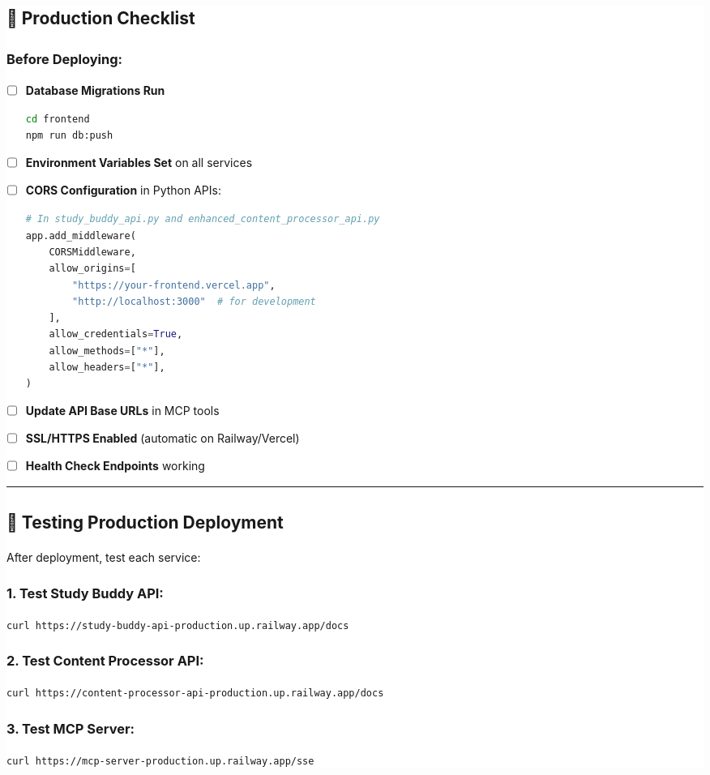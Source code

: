 
## 🔧 Production Checklist

### Before Deploying:

- [ ] **Database Migrations Run**
  ```bash
  cd frontend
  npm run db:push
  ```

- [ ] **Environment Variables Set** on all services

- [ ] **CORS Configuration** in Python APIs:
  ```python
  # In study_buddy_api.py and enhanced_content_processor_api.py
  app.add_middleware(
      CORSMiddleware,
      allow_origins=[
          "https://your-frontend.vercel.app",
          "http://localhost:3000"  # for development
      ],
      allow_credentials=True,
      allow_methods=["*"],
      allow_headers=["*"],
  )
  ```

- [ ] **Update API Base URLs** in MCP tools

- [ ] **SSL/HTTPS Enabled** (automatic on Railway/Vercel)

- [ ] **Health Check Endpoints** working

---

## 🧪 Testing Production Deployment

After deployment, test each service:

### 1. Test Study Buddy API:
```bash
curl https://study-buddy-api-production.up.railway.app/docs
```

### 2. Test Content Processor API:
```bash
curl https://content-processor-api-production.up.railway.app/docs
```

### 3. Test MCP Server:
```bash
curl https://mcp-server-production.up.railway.app/sse
```

